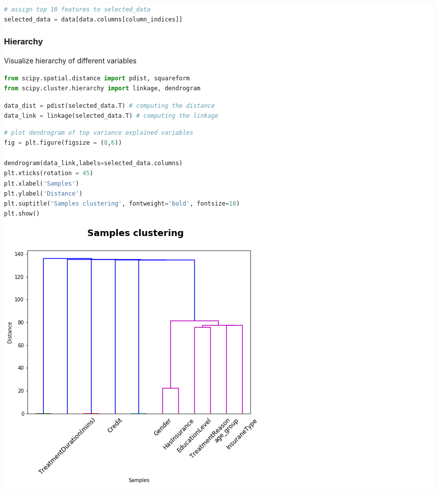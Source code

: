 
```python
# assign top 10 features to selected_data
selected_data = data[data.columns[column_indices]]
```

### Hierarchy

Visualize hierarchy of different variables


```python
from scipy.spatial.distance import pdist, squareform
from scipy.cluster.hierarchy import linkage, dendrogram
```


```python
data_dist = pdist(selected_data.T) # computing the distance
data_link = linkage(selected_data.T) # computing the linkage
```


```python
# plot dendrogram of top variance explained variables
fig = plt.figure(figsize = (8,6))

dendrogram(data_link,labels=selected_data.columns)
plt.xticks(rotation = 45)
plt.xlabel('Samples')
plt.ylabel('Distance')
plt.suptitle('Samples clustering', fontweight='bold', fontsize=18)
plt.show()
```


![png](/img/customer_cluster2.png)

